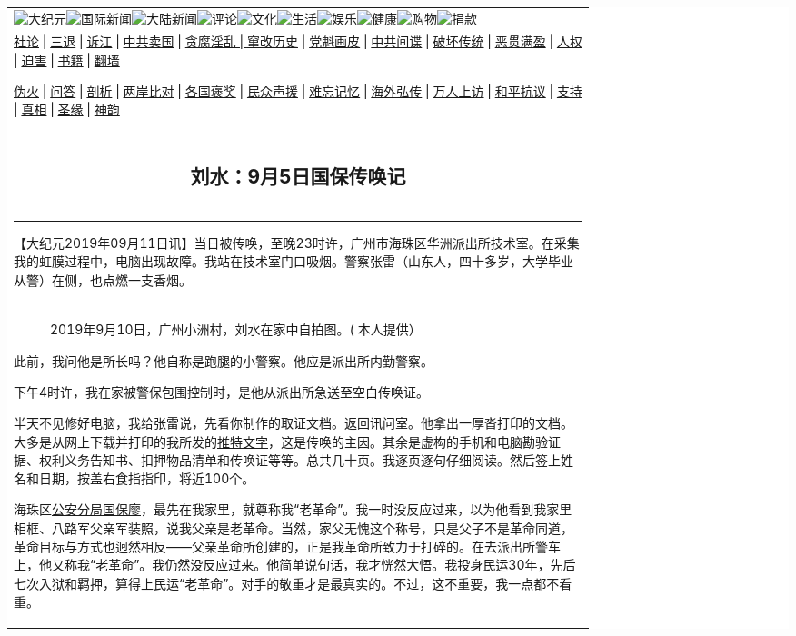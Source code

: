 <a name="1" id="1" target="_blank"></a><span id="1"></span>
<table border="0"><tr><td colspan="2" VALIGN=TOP><a href="https://github.com/asdfghy6/djy/blob/master/gb/nsc413.md#1"><img src="https://raw.githubusercontent.com/asdfghy6/1/master/t/djy/1.jpg" title="大纪元"></a><a href="https://github.com/asdfghy6/djy/blob/master/gb/n24hr.md#1"><img src="https://raw.githubusercontent.com/asdfghy6/1/master/t/djy/3.jpg" title="国际新闻"></a><a href="https://github.com/asdfghy6/djy/blob/master/gb/nsc413.md#1"><img src="https://raw.githubusercontent.com/asdfghy6/1/master/t/djy/4.jpg" title="大陆新闻"></a><a href="https://github.com/asdfghy6/djy/blob/master/gb/news392.md#1"><img src="https://raw.githubusercontent.com/asdfghy6/1/master/t/djy/5.jpg" title="评论"></a><a href="https://github.com/asdfghy6/djy/blob/master/gb/news2007.md#1"><img src="https://raw.githubusercontent.com/asdfghy6/1/master/t/djy/6.jpg" title="文化"></a><a href="https://github.com/asdfghy6/djy/blob/master/gb/news2008.md#1"><img src="https://raw.githubusercontent.com/asdfghy6/1/master/t/djy/7.jpg" title="生活"></a><a href="https://github.com/asdfghy6/djy/blob/master/gb/ncyule.md#1"><img src="https://raw.githubusercontent.com/asdfghy6/1/master/t/djy/8.jpg" title="娱乐"></a><a href="https://github.com/asdfghy6/djy/blob/master/gb/nsc1002.md#1"><img src="https://raw.githubusercontent.com/asdfghy6/1/master/t/djy/9.jpg" title="健康"><a href="https://www.youlucky.com"><img src="https://raw.githubusercontent.com/asdfghy6/1/master/t/djy/10.jpg" title="购物"></a><a href="https://www.supportepoch.org/donation?utm_medium=epochtimes&utm_source=referral&utm_campaign=donate_button_djyhomepage"><img src="https://raw.githubusercontent.com/asdfghy6/1/master/t/djy/12.jpg" title="捐款"></a></td></tr>
<tr><td colspan="2" VALIGN=TOP><a target="_blank" href="https://git.io/fjCRf">社论</a> | <a target="_blank" href="https://github.com/asdfghy6/djy/blob/master/gb/nf5657.md#1">三退</a> | <a target="_blank" href="https://github.com/asdfghy6/djy/blob/master/gb/nf6123.md#1">诉江</a> | <a target="_blank" href="https://github.com/asdfghy6/djy/blob/master/gb/nf1176117.md#1">中共卖国</a> | <a target="_blank" href="https://github.com/asdfghy6/djy/blob/master/gb/nf5773.md#1">贪腐淫乱 | <a target="_blank" href="https://github.com/asdfghy6/djy/blob/master/gb/nf1176115.md#1">窜改历史</a> | <a target="_blank" href="https://github.com/asdfghy6/djy/blob/master/gb/nf1176107.md#1">党魁画皮</a> | <a target="_blank" href="https://github.com/asdfghy6/djy/blob/master/gb/nf1320400.md#1">中共间谍</a> | <a target="_blank" href="https://github.com/asdfghy6/djy/blob/master/gb/nf1176114.md#1">破坏传统</a> | <a target="_blank" href="https://github.com/asdfghy6/djy/blob/master/gb/nf5287.md#1">恶贯满盈</a> | <a target="_blank" href="https://github.com/asdfghy6/djy/blob/master/gb/ncid278.md#1">人权</a> | <a target="_blank" href="https://github.com/asdfghy6/djy/blob/master/gb/nf1176111.md#1">迫害</a> | <a target="_blank" href="https://github.com/asdfghy6/djy/blob/master/gb/nf1235328.md#1">书籍</a> | <a target="_blank" href="https://github.com/asdfghy6/fq/blob/master/README.md?zsrh#1">翻墙</a></p><p><a target="_blank" href="https://github.com/asdfghy6/djy/blob/master/gb/nf5562.md#1">伪火</a> | <a target="_blank" href="https://github.com/asdfghy6/djy/blob/master/gb/nf4378.md#1">问答</a> | <a target="_blank" href="https://github.com/asdfghy6/djy/blob/master/gb/nf5792.md#1">剖析</a> | <a target="_blank" href="https://github.com/asdfghy6/djy/blob/master/gb/nf5735.md#1">两岸比对</a> | <a target="_blank" href="https://github.com/asdfghy6/djy/blob/master/gb/nf6119.md#1">各国褒奖</a> | <a target="_blank" href="https://github.com/asdfghy6/djy/blob/master/gb/nf6120.md#1">民众声援</a> | <a target="_blank" href="https://github.com/asdfghy6/djy/blob/master/gb/nf1188594.md#1">难忘记忆</a> | <a target="_blank" href="https://github.com/asdfghy6/djy/blob/master/gb/nf3180.md#1">海外弘传</a> | <a target="_blank" href="https://github.com/asdfghy6/djy/blob/master/gb/nf5410.md#1">万人上访</a> | <a target="_blank" href="https://github.com/asdfghy6/ntdtv/blob/master/gb/prog1530_1.md#1">和平抗议</a> | <a target="_blank" href="https://github.com/asdfghy6/djy/blob/master/gb/nf4386.md#1">支持</a> | <a target="_blank" href="https://github.com/asdfghy6/djy/blob/master/gb/nf4389.md#1">真相</a> | <a target="_blank" href="https://github.com/asdfghy6/djy/blob/master/gb/nf5790.md#1">圣缘</a> | <a target="_blank" href="https://github.com/asdfghy6/djy/blob/master/gb/nf4786.md#1">神韵</a></td></tr>
<tr><td VALIGN=TOP width="626"><h2 align=center>刘水：9月5日国保传唤记</h2>

<h6></h6>
<hr>
<p>【大纪元2019年09月11日讯】当日被传唤，至晚23时许，广州市海珠区华洲派出所技术室。在采集我的虹膜过程中，电脑出现故障。我站在技术室门口吸烟。警察张雷（山东人，四十多岁，大学毕业从警）在侧，也点燃一支香烟。</p>
<figure id="attachment_11513557" style="width: 450px" class="wp-caption aligncenter"><a href="http://i.epochtimes.com/assets/uploads/2019/09/2019-09-11.jpg"><img class="wp-image-11513557 size-medium" src="http://i.epochtimes.com/assets/uploads/2019/09/2019-09-11-450x599.jpg" alt="" width="450" b="599" /></a><figcaption class="wp-caption-text">2019年9月10日，广州小洲村，刘水在家中自拍图。( 本人提供）</figcaption></figure>
<p>此前，我问他是所长吗？他自称是跑腿的小警察。他应是派出所内勤警察。</p>
<p>下午4时许，我在家被警保包围控制时，是他从派出所急送至空白传唤证。</p>
<p>半天不见修好电脑，我给张雷说，先看你制作的取证文档。返回讯问室。他拿出一厚沓打印的文档。大多是从网上下载并打印的我所发的<a href="https://github.com/asdfghy6/djy/blob/master/gb/tag/%E6%8E%A8%E7%89%B9%E6%96%87%E5%AD%97.md">推特文字</a>，这是传唤的主因。其余是虚构的手机和电脑勘验证据、权利义务告知书、扣押物品清单和传唤证等等。总共几十页。我逐页逐句仔细阅读。然后签上姓名和日期，按盖右食指指印，将近100个。</p>
<p>海珠区<a href="https://github.com/asdfghy6/djy/blob/master/gb/tag/%E5%85%AC%E5%AE%89%E5%88%86%E5%B1%80%E5%9B%BD%E4%BF%9D%E5%BB%96.md">公安分局国保廖</a>，最先在我家里，就尊称我“老革命”。我一时没反应过来，以为他看到我家里相框、八路军父亲军装照，说我父亲是老革命。当然，家父无愧这个称号，只是父子不是革命同道，革命目标与方式也迥然相反——父亲革命所创建的，正是我革命所致力于打碎的。在去派出所警车上，他又称我“老革命”。我仍然没反应过来。他简单说句话，我才恍然大悟。我投身民运30年，先后七次入狱和羁押，算得上民运“老革命”。对手的敬重才是最真实的。不过，这不重要，我一点都不看重。</p>